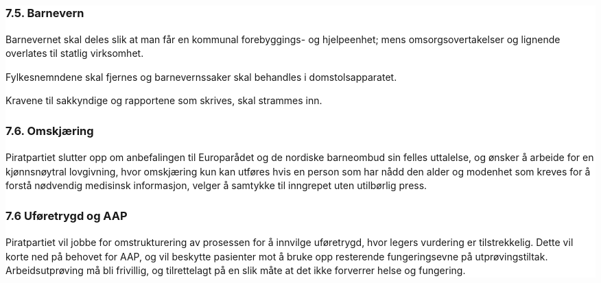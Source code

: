<div id="#75-barnevern" />

### 7.5. Barnevern

Barnevernet skal deles slik at man får en kommunal forebyggings- og hjelpeenhet; mens omsorgsovertakelser og lignende overlates til statlig virksomhet.

Fylkesnemndene skal fjernes og barnevernssaker skal behandles i domstolsapparatet.

Kravene til sakkyndige og rapportene som skrives, skal strammes inn.

<div id="76-omskj%c3%a6ring" />

### 7.6. Omskjæring
Piratpartiet slutter opp om anbefalingen til Europarådet og de nordiske barneombud sin felles uttalelse, og ønsker å arbeide for en kjønnsnøytral lovgivning, hvor omskjæring kun kan utføres hvis en person som har nådd den alder og modenhet som kreves for å forstå nødvendig medisinsk informasjon, velger å samtykke til inngrepet uten utilbørlig press.

### 7.6 Uføretrygd og AAP
Piratpartiet vil jobbe for omstrukturering av prosessen for å innvilge uføretrygd, hvor legers vurdering er tilstrekkelig. Dette vil korte ned på behovet for AAP, og vil beskytte pasienter mot å bruke opp resterende fungeringsevne på utprøvingstiltak. Arbeidsutprøving må bli frivillig, og tilrettelagt på en slik måte at det ikke forverrer helse og fungering.

